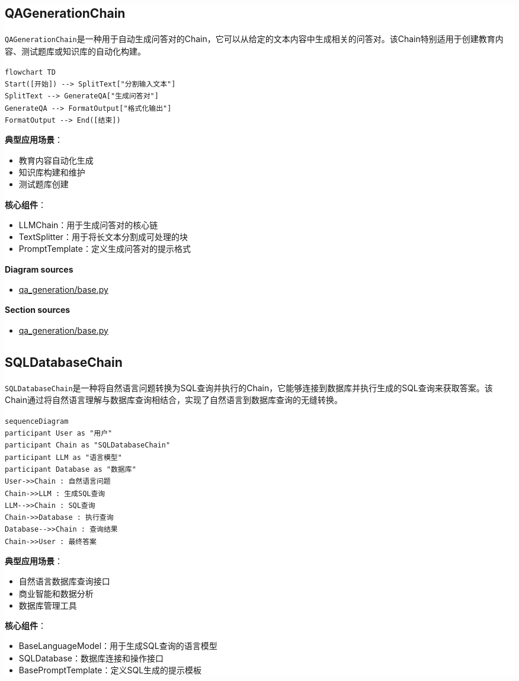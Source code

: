 ## QAGenerationChain

`QAGenerationChain`是一种用于自动生成问答对的Chain，它可以从给定的文本内容中生成相关的问答对。该Chain特别适用于创建教育内容、测试题库或知识库的自动化构建。

```mermaid
flowchart TD
Start([开始]) --> SplitText["分割输入文本"]
SplitText --> GenerateQA["生成问答对"]
GenerateQA --> FormatOutput["格式化输出"]
FormatOutput --> End([结束])
```

**典型应用场景**：
- 教育内容自动化生成
- 知识库构建和维护
- 测试题库创建

**核心组件**：
- LLMChain：用于生成问答对的核心链
- TextSplitter：用于将长文本分割成可处理的块
- PromptTemplate：定义生成问答对的提示格式

**Diagram sources**
- [qa_generation/base.py](file://libs/langchain/langchain_classic/chains/qa_generation/base.py)

**Section sources**
- [qa_generation/base.py](file://libs/langchain/langchain_classic/chains/qa_generation/base.py)

## SQLDatabaseChain

`SQLDatabaseChain`是一种将自然语言问题转换为SQL查询并执行的Chain，它能够连接到数据库并执行生成的SQL查询来获取答案。该Chain通过将自然语言理解与数据库查询相结合，实现了自然语言到数据库查询的无缝转换。

```mermaid
sequenceDiagram
participant User as "用户"
participant Chain as "SQLDatabaseChain"
participant LLM as "语言模型"
participant Database as "数据库"
User->>Chain : 自然语言问题
Chain->>LLM : 生成SQL查询
LLM-->>Chain : SQL查询
Chain->>Database : 执行查询
Database-->>Chain : 查询结果
Chain->>User : 最终答案
```

**典型应用场景**：
- 自然语言数据库查询接口
- 商业智能和数据分析
- 数据库管理工具

**核心组件**：
- BaseLanguageModel：用于生成SQL查询的语言模型
- SQLDatabase：数据库连接和操作接口
- BasePromptTemplate：定义SQL生成的提示模板
